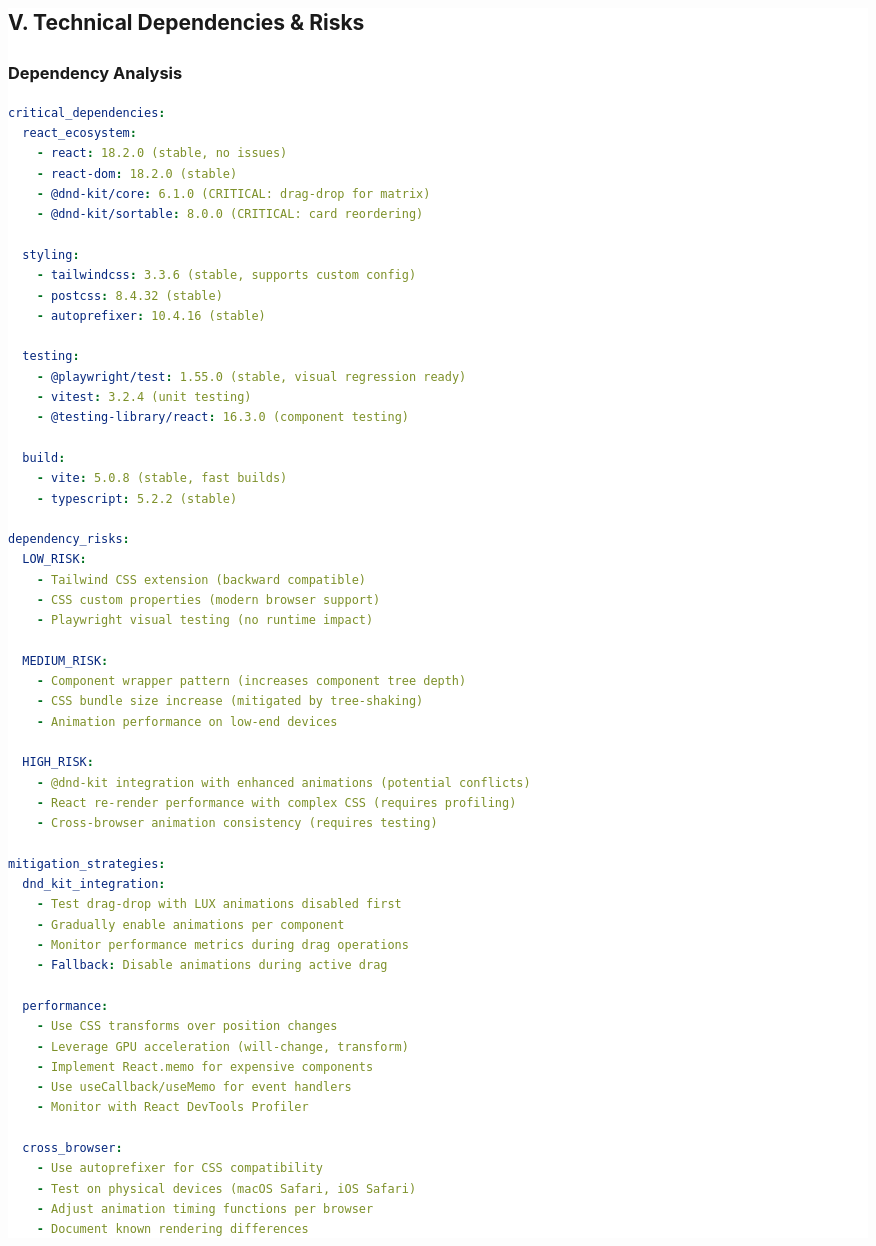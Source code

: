 
## V. Technical Dependencies & Risks

### Dependency Analysis

```yaml
critical_dependencies:
  react_ecosystem:
    - react: 18.2.0 (stable, no issues)
    - react-dom: 18.2.0 (stable)
    - @dnd-kit/core: 6.1.0 (CRITICAL: drag-drop for matrix)
    - @dnd-kit/sortable: 8.0.0 (CRITICAL: card reordering)

  styling:
    - tailwindcss: 3.3.6 (stable, supports custom config)
    - postcss: 8.4.32 (stable)
    - autoprefixer: 10.4.16 (stable)

  testing:
    - @playwright/test: 1.55.0 (stable, visual regression ready)
    - vitest: 3.2.4 (unit testing)
    - @testing-library/react: 16.3.0 (component testing)

  build:
    - vite: 5.0.8 (stable, fast builds)
    - typescript: 5.2.2 (stable)

dependency_risks:
  LOW_RISK:
    - Tailwind CSS extension (backward compatible)
    - CSS custom properties (modern browser support)
    - Playwright visual testing (no runtime impact)

  MEDIUM_RISK:
    - Component wrapper pattern (increases component tree depth)
    - CSS bundle size increase (mitigated by tree-shaking)
    - Animation performance on low-end devices

  HIGH_RISK:
    - @dnd-kit integration with enhanced animations (potential conflicts)
    - React re-render performance with complex CSS (requires profiling)
    - Cross-browser animation consistency (requires testing)

mitigation_strategies:
  dnd_kit_integration:
    - Test drag-drop with LUX animations disabled first
    - Gradually enable animations per component
    - Monitor performance metrics during drag operations
    - Fallback: Disable animations during active drag

  performance:
    - Use CSS transforms over position changes
    - Leverage GPU acceleration (will-change, transform)
    - Implement React.memo for expensive components
    - Use useCallback/useMemo for event handlers
    - Monitor with React DevTools Profiler

  cross_browser:
    - Use autoprefixer for CSS compatibility
    - Test on physical devices (macOS Safari, iOS Safari)
    - Adjust animation timing functions per browser
    - Document known rendering differences
```
